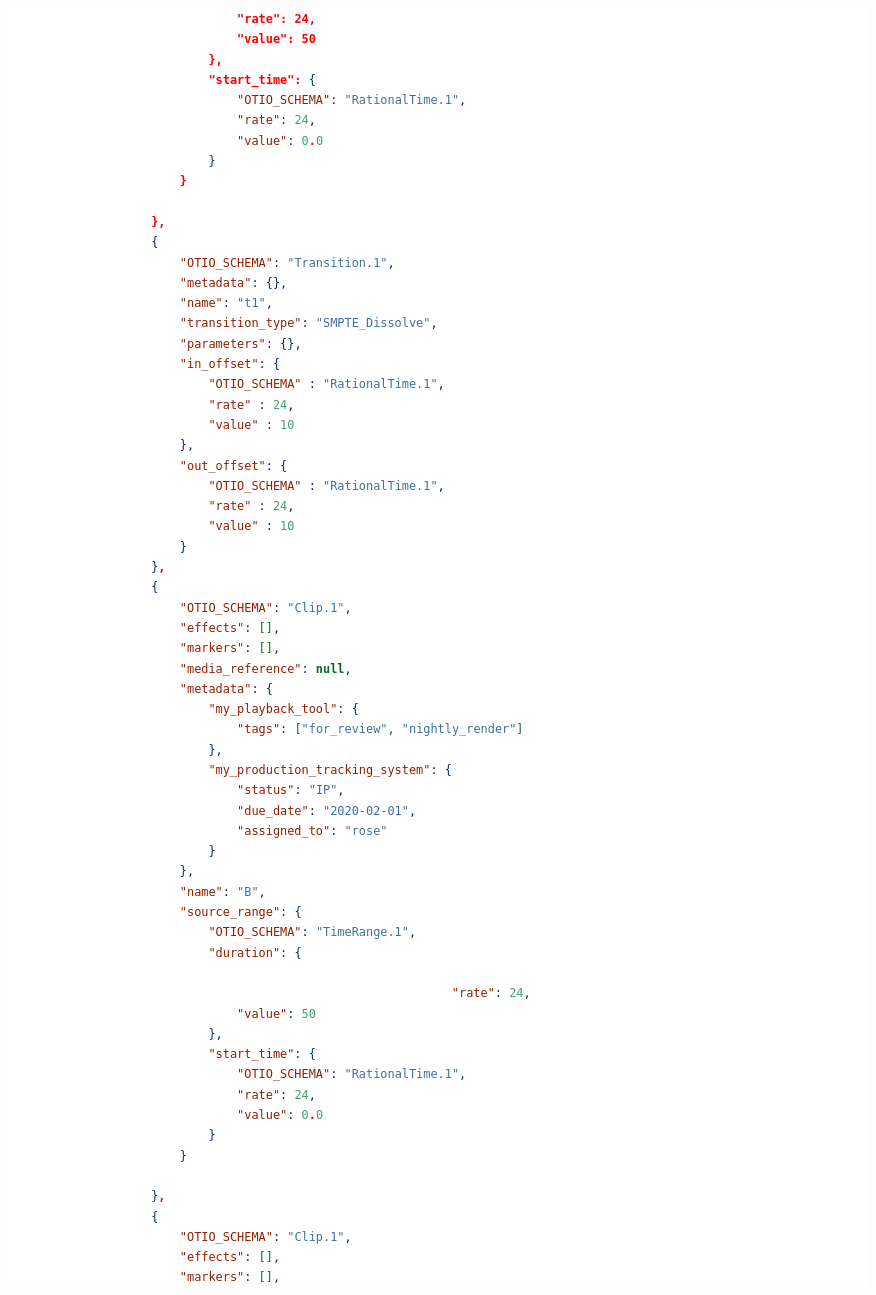 ```json
                                "rate": 24,
                                "value": 50
                            },
                            "start_time": {
                                "OTIO_SCHEMA": "RationalTime.1",
                                "rate": 24,
                                "value": 0.0
                            }
                        }

                    },
                    {
                        "OTIO_SCHEMA": "Transition.1",
                        "metadata": {},
                        "name": "t1",
                        "transition_type": "SMPTE_Dissolve",
                        "parameters": {},
                        "in_offset": {
                            "OTIO_SCHEMA" : "RationalTime.1",
                            "rate" : 24,
                            "value" : 10
                        },
                        "out_offset": {
                            "OTIO_SCHEMA" : "RationalTime.1",
                            "rate" : 24,
                            "value" : 10
                        }
                    },
                    {
                        "OTIO_SCHEMA": "Clip.1",
                        "effects": [],
                        "markers": [],
                        "media_reference": null,
                        "metadata": {
                            "my_playback_tool": {
                                "tags": ["for_review", "nightly_render"]
                            },
                            "my_production_tracking_system": {
                                "status": "IP",
                                "due_date": "2020-02-01",
                                "assigned_to": "rose"
                            }
                        },
                        "name": "B",
                        "source_range": {
                            "OTIO_SCHEMA": "TimeRange.1",
                            "duration": {
                              
                                                              "rate": 24,
                                "value": 50
                            },
                            "start_time": {
                                "OTIO_SCHEMA": "RationalTime.1",
                                "rate": 24,
                                "value": 0.0
                            }
                        }

                    },
                    {
                        "OTIO_SCHEMA": "Clip.1",
                        "effects": [],
                        "markers": [],
```

[Clip]: ../api/python/opentimelineio.schema.html#opentimelineio.schema.Clip
[Stack]: ../api/python/opentimelineio.schema.html#opentimelineio.schema.Stack
[Timeline]: ../api/python/opentimelineio.schema.html#opentimelineio.schema.Timeline
[Track]: ../api/python/opentimelineio.schema.html#opentimelineio.schema.Track